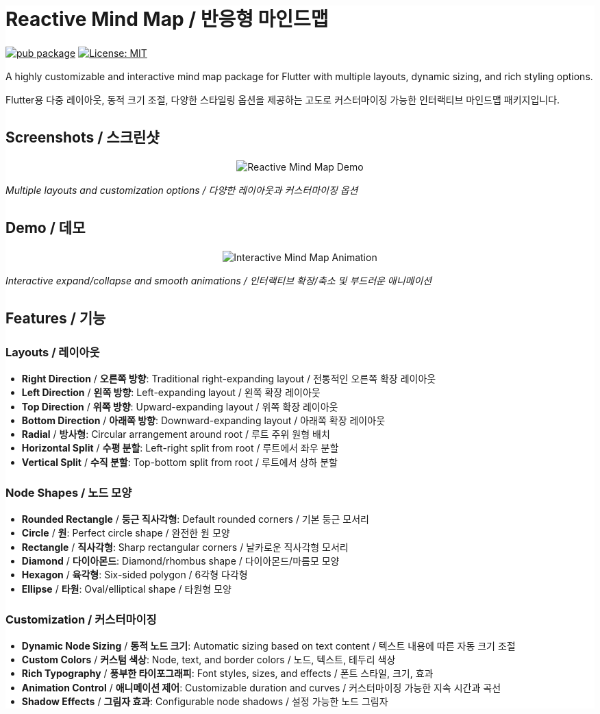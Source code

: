# Reactive Mind Map / 반응형 마인드맵

[![pub package](https://img.shields.io/pub/v/reactive_mind_map.svg)](https://pub.dev/packages/reactive_mind_map)
[![License: MIT](https://img.shields.io/badge/License-MIT-yellow.svg)](https://opensource.org/licenses/MIT)

A highly customizable and interactive mind map package for Flutter with multiple layouts, dynamic sizing, and rich styling options.

Flutter용 다중 레이아웃, 동적 크기 조절, 다양한 스타일링 옵션을 제공하는 고도로 커스터마이징 가능한 인터랙티브 마인드맵 패키지입니다.

## Screenshots / 스크린샷

<p align="center">
  <img src="https://raw.githubusercontent.com/devpark435/reactive_mind_map/main/screenshots/mindmap_demo.png" alt="Reactive Mind Map Demo" width="800"/>
</p>

*Multiple layouts and customization options / 다양한 레이아웃과 커스터마이징 옵션*

## Demo / 데모

<p align="center">
  <img src="https://raw.githubusercontent.com/devpark435/reactive_mind_map/main/screenshots/mindmap_animation.gif" alt="Interactive Mind Map Animation" width="600"/>
</p>

*Interactive expand/collapse and smooth animations / 인터랙티브 확장/축소 및 부드러운 애니메이션*

## Features / 기능

### Layouts / 레이아웃
- **Right Direction** / **오른쪽 방향**: Traditional right-expanding layout / 전통적인 오른쪽 확장 레이아웃
- **Left Direction** / **왼쪽 방향**: Left-expanding layout / 왼쪽 확장 레이아웃  
- **Top Direction** / **위쪽 방향**: Upward-expanding layout / 위쪽 확장 레이아웃
- **Bottom Direction** / **아래쪽 방향**: Downward-expanding layout / 아래쪽 확장 레이아웃
- **Radial** / **방사형**: Circular arrangement around root / 루트 주위 원형 배치
- **Horizontal Split** / **수평 분할**: Left-right split from root / 루트에서 좌우 분할
- **Vertical Split** / **수직 분할**: Top-bottom split from root / 루트에서 상하 분할

### Node Shapes / 노드 모양
- **Rounded Rectangle** / **둥근 직사각형**: Default rounded corners / 기본 둥근 모서리
- **Circle** / **원**: Perfect circle shape / 완전한 원 모양
- **Rectangle** / **직사각형**: Sharp rectangular corners / 날카로운 직사각형 모서리
- **Diamond** / **다이아몬드**: Diamond/rhombus shape / 다이아몬드/마름모 모양
- **Hexagon** / **육각형**: Six-sided polygon / 6각형 다각형
- **Ellipse** / **타원**: Oval/elliptical shape / 타원형 모양

### Customization / 커스터마이징
- **Dynamic Node Sizing** / **동적 노드 크기**: Automatic sizing based on text content / 텍스트 내용에 따른 자동 크기 조절
- **Custom Colors** / **커스텀 색상**: Node, text, and border colors / 노드, 텍스트, 테두리 색상
- **Rich Typography** / **풍부한 타이포그래피**: Font styles, sizes, and effects / 폰트 스타일, 크기, 효과
- **Animation Control** / **애니메이션 제어**: Customizable duration and curves / 커스터마이징 가능한 지속 시간과 곡선
- **Shadow Effects** / **그림자 효과**: Configurable node shadows / 설정 가능한 노드 그림자
